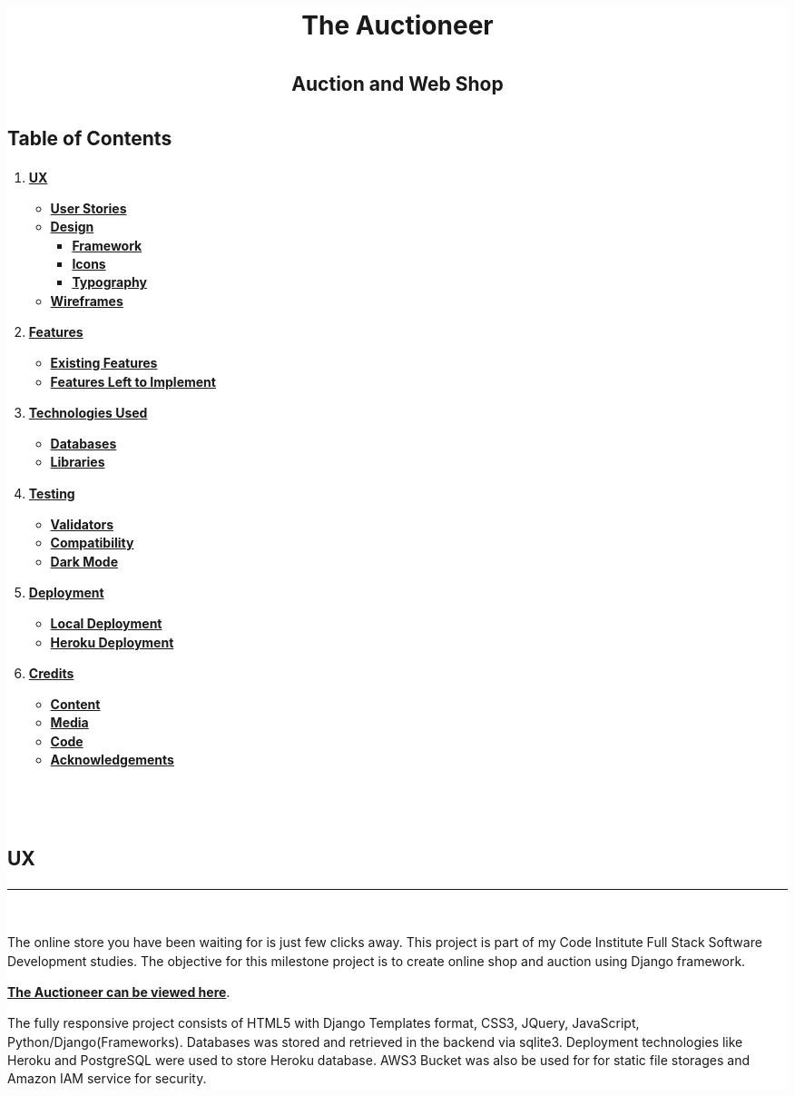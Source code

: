 <h1 align="center">The Auctioneer</h1>
<h2 align="center"> Auction and Web Shop</h2>

## Table of Contents

1. [**UX**](#ux)
    - [**User Stories**](#user-stories)
    - [**Design**](#design)
        - [**Framework**](#framework)
        - [**Icons**](#icons)
        - [**Typography**](#typography)
    - [**Wireframes**](#wireframes)

2. [**Features**](#features)
    - [**Existing Features**](#existing-features)
    - [**Features Left to Implement**](#features-left-to-implement)

3. [**Technologies Used**](#technologies-used)
    - [**Databases**](#databases)
    - [**Libraries**](#libraries)

4. [**Testing**](#testing)
    - [**Validators**](#validators)
    - [**Compatibility**](#compatibility)
    - [**Dark Mode**](#Dark-Mode)

5. [**Deployment**](#deployment)
    - [**Local Deployment**](#local-deployment)
    - [**Heroku Deployment**](#heroku-deployment)

6. [**Credits**](#credits)
    - [**Content**](#content)
    - [**Media**](#media)
    - [**Code**](#code)
    - [**Acknowledgements**](#acknowledgements)

<br>
<br>

## UX

****
<br>

The online store you have been waiting for is just few clicks away.
This project is part of my Code Institute Full Stack Software Development studies. The objective for this milestone project is to create online shop and auction using Django framework. 

[**The Auctioneer can be viewed here**](https://the-auctioneer.herokuapp.com). 

The fully responsive project consists of HTML5 with Django Templates format, CSS3, JQuery, JavaScript, Python/Django(Frameworks).
Databases was stored and retrieved in the backend via sqlite3. Deployment technologies like Heroku and PostgreSQL were used to store Heroku database. 
AWS3 Bucket was also be used for  for static file storages and Amazon IAM service for security.
